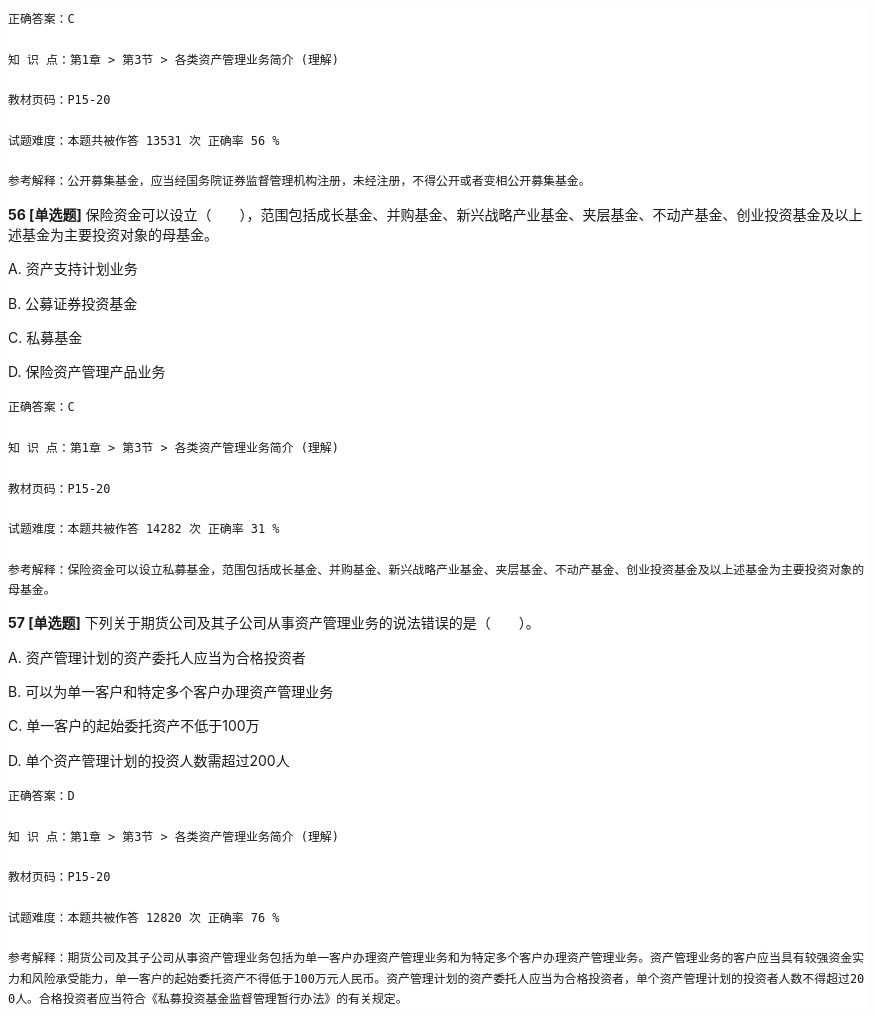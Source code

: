 ```
正确答案：C

知 识 点：第1章 > 第3节 > 各类资产管理业务简介 (理解)

教材页码：P15-20

试题难度：本题共被作答 13531 次 正确率 56 %

参考解释：公开募集基金，应当经国务院证券监督管理机构注册，未经注册，不得公开或者变相公开募集基金。
```


**56 [单选题]** 保险资金可以设立（&emsp;&emsp;），范围包括成长基金、并购基金、新兴战略产业基金、夹层基金、不动产基金、创业投资基金及以上述基金为主要投资对象的母基金。

A. 资产支持计划业务

B. 公募证券投资基金

C. 私募基金

D. 保险资产管理产品业务

```
正确答案：C

知 识 点：第1章 > 第3节 > 各类资产管理业务简介 (理解)

教材页码：P15-20

试题难度：本题共被作答 14282 次 正确率 31 %

参考解释：保险资金可以设立私募基金，范围包括成长基金、并购基金、新兴战略产业基金、夹层基金、不动产基金、创业投资基金及以上述基金为主要投资对象的母基金。
```


**57 [单选题]** 下列关于期货公司及其子公司从事资产管理业务的说法错误的是（&emsp;&emsp;）。

A. 资产管理计划的资产委托人应当为合格投资者

B. 可以为单一客户和特定多个客户办理资产管理业务

C. 单一客户的起始委托资产不低于100万

D. 单个资产管理计划的投资人数需超过200人

```
正确答案：D

知 识 点：第1章 > 第3节 > 各类资产管理业务简介 (理解)

教材页码：P15-20

试题难度：本题共被作答 12820 次 正确率 76 %

参考解释：期货公司及其子公司从事资产管理业务包括为单一客户办理资产管理业务和为特定多个客户办理资产管理业务。资产管理业务的客户应当具有较强资金实力和风险承受能力，单一客户的起始委托资产不得低于100万元人民币。资产管理计划的资产委托人应当为合格投资者，单个资产管理计划的投资者人数不得超过200人。合格投资者应当符合《私募投资基金监督管理暂行办法》的有关规定。
```
